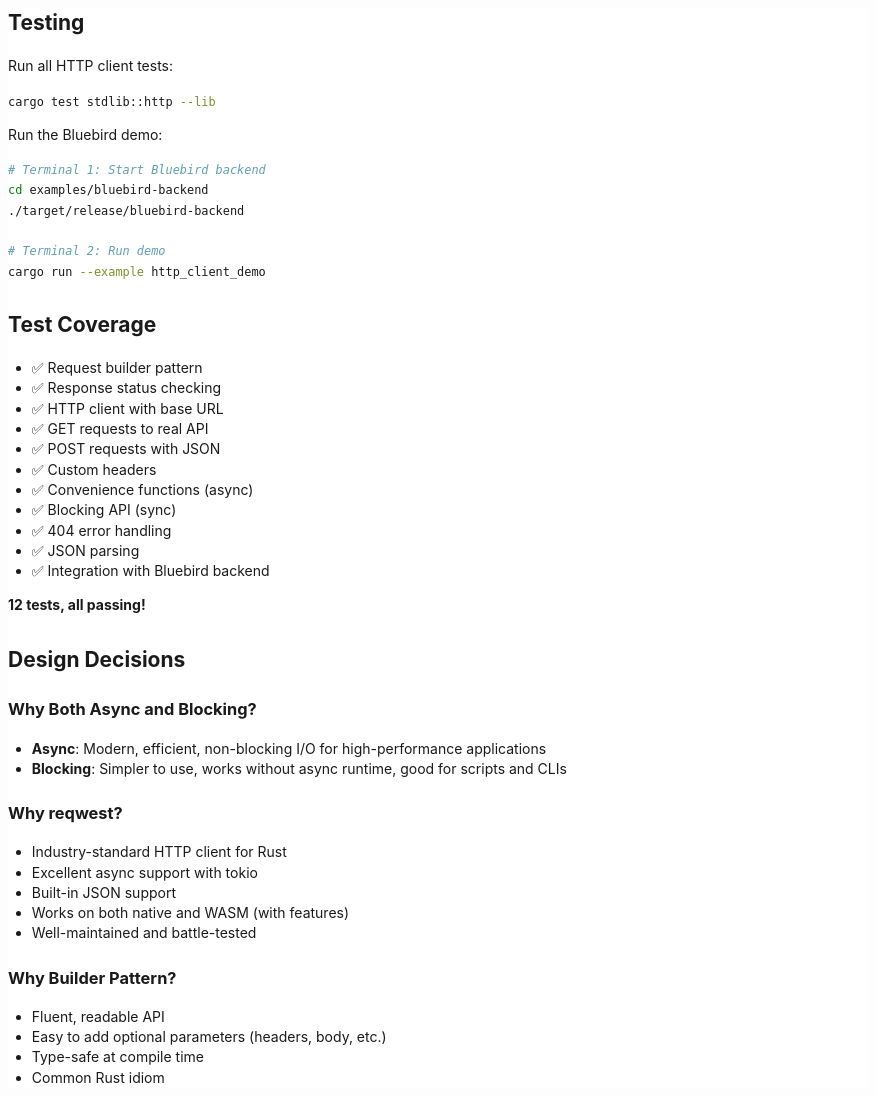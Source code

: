 ## Testing

Run all HTTP client tests:

```bash
cargo test stdlib::http --lib
```

Run the Bluebird demo:

```bash
# Terminal 1: Start Bluebird backend
cd examples/bluebird-backend
./target/release/bluebird-backend

# Terminal 2: Run demo
cargo run --example http_client_demo
```

## Test Coverage

- ✅ Request builder pattern
- ✅ Response status checking
- ✅ HTTP client with base URL
- ✅ GET requests to real API
- ✅ POST requests with JSON
- ✅ Custom headers
- ✅ Convenience functions (async)
- ✅ Blocking API (sync)
- ✅ 404 error handling
- ✅ JSON parsing
- ✅ Integration with Bluebird backend

**12 tests, all passing!**

## Design Decisions

### Why Both Async and Blocking?

- **Async**: Modern, efficient, non-blocking I/O for high-performance applications
- **Blocking**: Simpler to use, works without async runtime, good for scripts and CLIs

### Why reqwest?

- Industry-standard HTTP client for Rust
- Excellent async support with tokio
- Built-in JSON support
- Works on both native and WASM (with features)
- Well-maintained and battle-tested

### Why Builder Pattern?

- Fluent, readable API
- Easy to add optional parameters (headers, body, etc.)
- Type-safe at compile time
- Common Rust idiom
